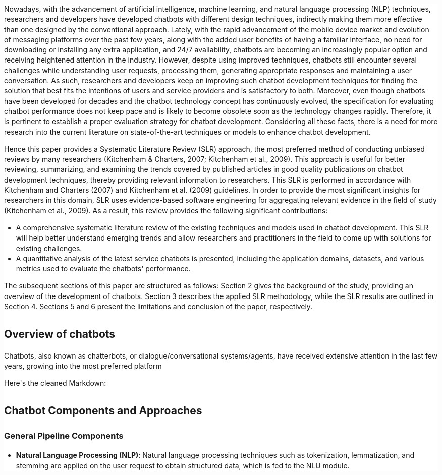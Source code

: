 Nowadays, with the advancement of artificial intelligence, machine learning, and natural language processing (NLP) techniques, researchers and developers have developed chatbots with different design techniques, indirectly making them more effective than one designed by the conventional approach. Lately, with the rapid advancement of the mobile device market and evolution of messaging platforms over the past few years, along with the added user benefits of having a familiar interface, no need for downloading or installing any extra application, and 24/7 availability, chatbots are becoming an increasingly popular option and receiving heightened attention in the industry. However, despite using improved techniques, chatbots still encounter several challenges while understanding user requests, processing them, generating appropriate responses and maintaining a user conversation. As such, researchers and developers keep on improving such chatbot development techniques for finding the solution that best fits the intentions of users and service providers and is satisfactory to both. Moreover, even though chatbots have been developed for decades and the chatbot technology concept has continuously evolved, the specification for evaluating chatbot performance does not keep pace and is likely to become obsolete soon as the technology changes rapidly. Therefore, it is pertinent to establish a proper evaluation strategy for chatbot development. Considering all these facts, there is a need for more research into the current literature on state-of-the-art techniques or models to enhance chatbot development.

Hence this paper provides a Systematic Literature Review (SLR) approach, the most preferred method of conducting unbiased reviews by many researchers (Kitchenham & Charters, 2007; Kitchenham et al., 2009). This approach is useful for better reviewing, summarizing, and examining the trends covered by published articles in good quality publications on chatbot development techniques, thereby providing relevant information to researchers. This SLR is performed in accordance with Kitchenham and Charters (2007) and Kitchenham et al. (2009) guidelines. In order to provide the most significant insights for researchers in this domain, SLR uses evidence-based software engineering for aggregating relevant evidence in the field of study (Kitchenham et al., 2009). As a result, this review provides the following significant contributions:

- A comprehensive systematic literature review of the existing techniques and models used in chatbot development. This SLR will help better understand emerging trends and allow researchers and practitioners in the field to come up with solutions for existing challenges.
- A quantitative analysis of the latest service chatbots is presented, including the application domains, datasets, and various metrics used to evaluate the chatbots' performance.

The subsequent sections of this paper are structured as follows: Section 2 gives the background of the study, providing an overview of the development of chatbots. Section 3 describes the applied SLR methodology, while the SLR results are outlined in Section 4. Sections 5 and 6 present the limitations and conclusion of the paper, respectively.

## Overview of chatbots

Chatbots, also known as chatterbots, or dialogue/conversational systems/agents, have received extensive attention in the last few years, growing into the most preferred platform

Here's the cleaned Markdown:

## Chatbot Components and Approaches

### General Pipeline Components

- **Natural Language Processing (NLP)**: Natural language processing techniques such as tokenization, lemmatization, and stemming are applied on the user request to obtain structured data, which is fed to the NLU module.
